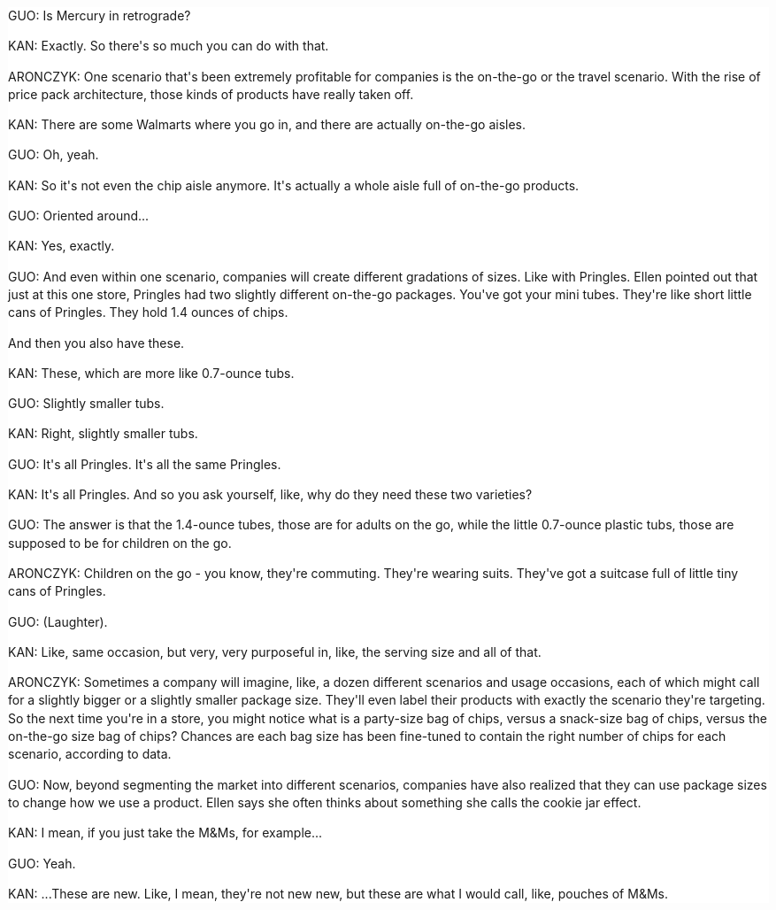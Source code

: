GUO: Is Mercury in retrograde?

KAN: Exactly. So there's so much you can do with that.

ARONCZYK: One scenario that's been extremely profitable for companies is the on-the-go or the travel scenario. With the rise of price pack architecture, those kinds of products have really taken off.

KAN: There are some Walmarts where you go in, and there are actually on-the-go aisles.

GUO: Oh, yeah.

KAN: So it's not even the chip aisle anymore. It's actually a whole aisle full of on-the-go products.

GUO: Oriented around...

KAN: Yes, exactly.

GUO: And even within one scenario, companies will create different gradations of sizes. Like with Pringles. Ellen pointed out that just at this one store, Pringles had two slightly different on-the-go packages. You've got your mini tubes. They're like short little cans of Pringles. They hold 1.4 ounces of chips.

And then you also have these.

KAN: These, which are more like 0.7-ounce tubs.

GUO: Slightly smaller tubs.

KAN: Right, slightly smaller tubs.

GUO: It's all Pringles. It's all the same Pringles.

KAN: It's all Pringles. And so you ask yourself, like, why do they need these two varieties?

GUO: The answer is that the 1.4-ounce tubes, those are for adults on the go, while the little 0.7-ounce plastic tubs, those are supposed to be for children on the go.

ARONCZYK: Children on the go - you know, they're commuting. They're wearing suits. They've got a suitcase full of little tiny cans of Pringles.

GUO: (Laughter).

KAN: Like, same occasion, but very, very purposeful in, like, the serving size and all of that.

ARONCZYK: Sometimes a company will imagine, like, a dozen different scenarios and usage occasions, each of which might call for a slightly bigger or a slightly smaller package size. They'll even label their products with exactly the scenario they're targeting. So the next time you're in a store, you might notice what is a party-size bag of chips, versus a snack-size bag of chips, versus the on-the-go size bag of chips? Chances are each bag size has been fine-tuned to contain the right number of chips for each scenario, according to data.

GUO: Now, beyond segmenting the market into different scenarios, companies have also realized that they can use package sizes to change how we use a product. Ellen says she often thinks about something she calls the cookie jar effect.

KAN: I mean, if you just take the M&Ms, for example...

GUO: Yeah.

KAN: ...These are new. Like, I mean, they're not new new, but these are what I would call, like, pouches of M&Ms.
